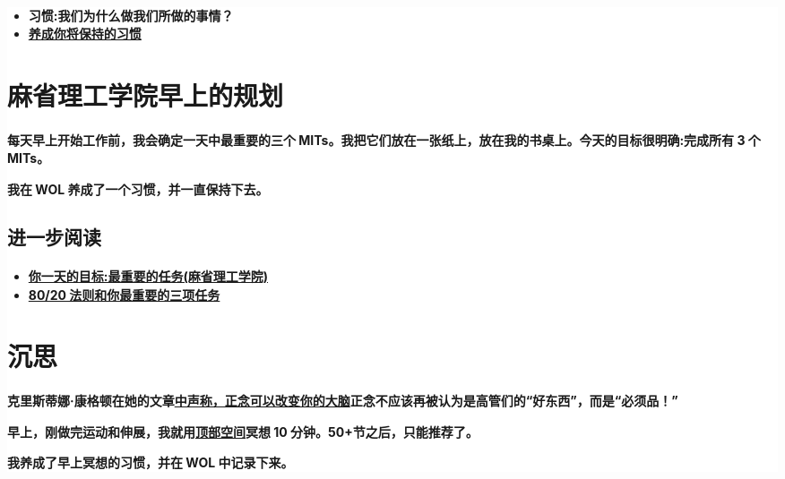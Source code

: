 *   ****习惯:我们为什么做我们所做的事情？****
*   ****[养成你将保持的习惯](https://hbr.org/ideacast/2015/03/set-habits-youll-actually-keep.html)****

# ****麻省理工学院早上的规划****

****每天早上开始工作前，我会确定一天中最重要的三个 MITs。我把它们放在一张纸上，放在我的书桌上。今天的目标很明确:完成所有 3 个 MITs。****

******我在 WOL 养成了一个习惯**，并一直保持下去。****

## ****进一步阅读****

*   ****[你一天的目标:最重要的任务(麻省理工学院)](https://zenhabits.net/purpose-your-day-most-important-task/)****
*   ****[80/20 法则和你最重要的三项任务](http://www.smartproductivework.com/8020-rule-3-important-tasks/)****

# ****沉思****

****克里斯蒂娜·康格顿在她的文章[中声称，正念可以改变你的大脑](https://hbr.org/2015/01/mindfulness-can-literally-change-your-brain)正念不应该再被认为是高管们的“好东西”，而是“必须品！”****

****早上，刚做完运动和伸展，我就用[顶部空间](https://www.headspace.com/)冥想 10 分钟。50+节之后，只能推荐了。****

****我养成了早上冥想的习惯，并在 WOL 中记录下来。****
